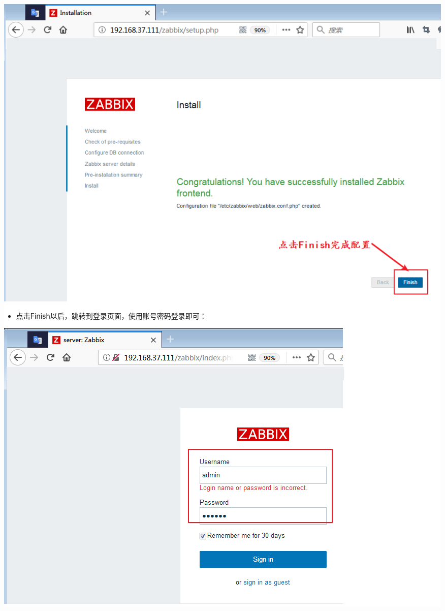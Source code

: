 ![img](assets/1204916-20171202111709776-2083342842.png)

- 点击Finish以后，跳转到登录页面，使用账号密码登录即可：

![img](assets/1204916-20171202111720948-950069230.png)
